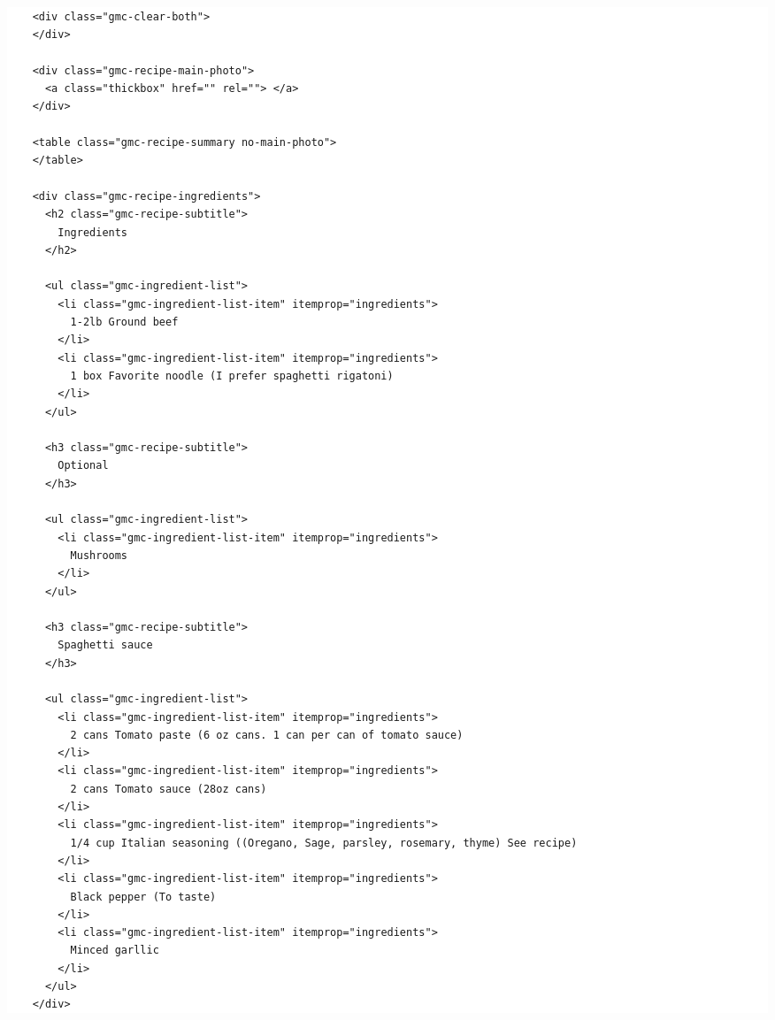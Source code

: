         <div class="gmc-clear-both">
        </div>
        
        <div class="gmc-recipe-main-photo">
          <a class="thickbox" href="" rel=""> </a>
        </div>
        
        <table class="gmc-recipe-summary no-main-photo">
        </table>
        
        <div class="gmc-recipe-ingredients">
          <h2 class="gmc-recipe-subtitle">
            Ingredients
          </h2>
          
          <ul class="gmc-ingredient-list">
            <li class="gmc-ingredient-list-item" itemprop="ingredients">
              1-2lb Ground beef
            </li>
            <li class="gmc-ingredient-list-item" itemprop="ingredients">
              1 box Favorite noodle (I prefer spaghetti rigatoni)
            </li>
          </ul>
          
          <h3 class="gmc-recipe-subtitle">
            Optional
          </h3>
          
          <ul class="gmc-ingredient-list">
            <li class="gmc-ingredient-list-item" itemprop="ingredients">
              Mushrooms
            </li>
          </ul>
          
          <h3 class="gmc-recipe-subtitle">
            Spaghetti sauce
          </h3>
          
          <ul class="gmc-ingredient-list">
            <li class="gmc-ingredient-list-item" itemprop="ingredients">
              2 cans Tomato paste (6 oz cans. 1 can per can of tomato sauce)
            </li>
            <li class="gmc-ingredient-list-item" itemprop="ingredients">
              2 cans Tomato sauce (28oz cans)
            </li>
            <li class="gmc-ingredient-list-item" itemprop="ingredients">
              1/4 cup Italian seasoning ((Oregano, Sage, parsley, rosemary, thyme) See recipe)
            </li>
            <li class="gmc-ingredient-list-item" itemprop="ingredients">
              Black pepper (To taste)
            </li>
            <li class="gmc-ingredient-list-item" itemprop="ingredients">
              Minced garllic
            </li>
          </ul>
        </div>
        
